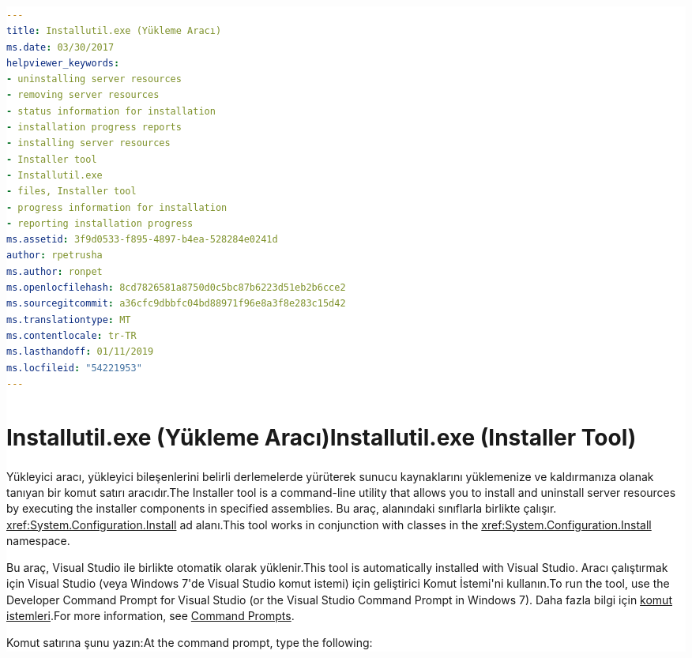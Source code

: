 ```yaml
---
title: Installutil.exe (Yükleme Aracı)
ms.date: 03/30/2017
helpviewer_keywords:
- uninstalling server resources
- removing server resources
- status information for installation
- installation progress reports
- installing server resources
- Installer tool
- Installutil.exe
- files, Installer tool
- progress information for installation
- reporting installation progress
ms.assetid: 3f9d0533-f895-4897-b4ea-528284e0241d
author: rpetrusha
ms.author: ronpet
ms.openlocfilehash: 8cd7826581a8750d0c5bc87b6223d51eb2b6cce2
ms.sourcegitcommit: a36cfc9dbbfc04bd88971f96e8a3f8e283c15d42
ms.translationtype: MT
ms.contentlocale: tr-TR
ms.lasthandoff: 01/11/2019
ms.locfileid: "54221953"
---
```

# <a name="installutilexe-installer-tool"></a><span data-ttu-id="e712f-102">Installutil.exe (Yükleme Aracı)</span><span class="sxs-lookup"><span data-stu-id="e712f-102">Installutil.exe (Installer Tool)</span></span>
<span data-ttu-id="e712f-103">Yükleyici aracı, yükleyici bileşenlerini belirli derlemelerde yürüterek sunucu kaynaklarını yüklemenize ve kaldırmanıza olanak tanıyan bir komut satırı aracıdır.</span><span class="sxs-lookup"><span data-stu-id="e712f-103">The Installer tool is a command-line utility that allows you to install and uninstall server resources by executing the installer components in specified assemblies.</span></span> <span data-ttu-id="e712f-104">Bu araç, alanındaki sınıflarla birlikte çalışır. <xref:System.Configuration.Install> ad alanı.</span><span class="sxs-lookup"><span data-stu-id="e712f-104">This tool works in conjunction with classes in the <xref:System.Configuration.Install> namespace.</span></span>  
  
 <span data-ttu-id="e712f-105">Bu araç, Visual Studio ile birlikte otomatik olarak yüklenir.</span><span class="sxs-lookup"><span data-stu-id="e712f-105">This tool is automatically installed with Visual Studio.</span></span> <span data-ttu-id="e712f-106">Aracı çalıştırmak için Visual Studio (veya Windows 7'de Visual Studio komut istemi) için geliştirici Komut İstemi'ni kullanın.</span><span class="sxs-lookup"><span data-stu-id="e712f-106">To run the tool, use the Developer Command Prompt for Visual Studio (or the Visual Studio Command Prompt in Windows 7).</span></span> <span data-ttu-id="e712f-107">Daha fazla bilgi için [komut istemleri](../../../docs/framework/tools/developer-command-prompt-for-vs.md).</span><span class="sxs-lookup"><span data-stu-id="e712f-107">For more information, see [Command Prompts](../../../docs/framework/tools/developer-command-prompt-for-vs.md).</span></span>  
  
 <span data-ttu-id="e712f-108">Komut satırına şunu yazın:</span><span class="sxs-lookup"><span data-stu-id="e712f-108">At the command prompt, type the following:</span></span>  
  